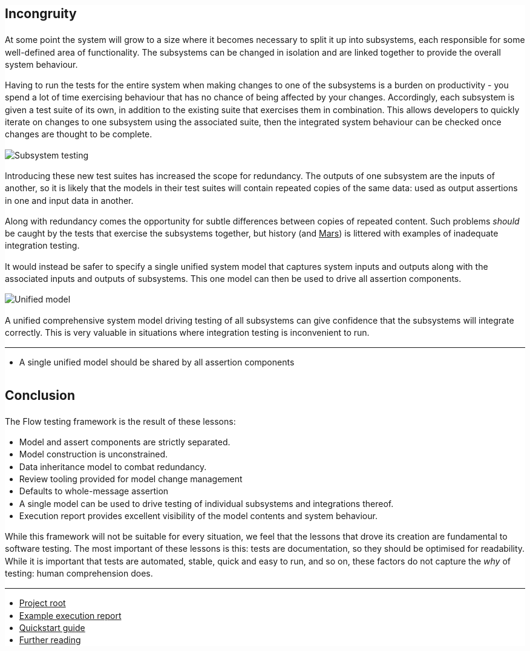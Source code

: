 ## Incongruity

At some point the system will grow to a size where it becomes necessary to split it up into subsystems, each responsible for some well-defined area of functionality.
The subsystems can be changed in isolation and are linked together to provide the overall system behaviour.

Having to run the tests for the entire system when making changes to one of the subsystems is a burden on productivity - you spend a lot of time exercising behaviour that has no chance of being affected by your changes.
Accordingly, each subsystem is given a test suite of its own, in addition to the existing suite that exercises them in combination.
This allows developers to quickly iterate on changes to one subsystem using the associated suite, then the integrated system behaviour can be checked once changes are thought to be complete.

![Subsystem testing](subsystems.drawio.svg)

Introducing these new test suites has increased the scope for redundancy.
The outputs of one subsystem are the inputs of another, so it is likely that the models in their test suites will contain repeated copies of the same data: used as output assertions in one and input data in another.

Along with redundancy comes the opportunity for subtle differences between copies of repeated content.
Such problems _should_ be caught by the tests that exercise the subsystems together, but history (and [Mars](https://en.wikipedia.org/wiki/Mars_Climate_Orbiter#Cause_of_failure)) is littered with examples of inadequate integration testing.

It would instead be safer to specify a single unified system model that captures system inputs and outputs along with the associated inputs and outputs of subsystems.
This one model can then be used to drive all assertion components.

![Unified model](unified.drawio.svg)

A unified comprehensive system model driving testing of all subsystems can give confidence that the subsystems will integrate correctly.
This is very valuable in situations where integration testing is inconvenient to run.

---
 * A single unified model should be shared by all assertion components

## Conclusion

The Flow testing framework is the result of these lessons:
 * Model and assert components are strictly separated.
 * Model construction is unconstrained.
 * Data inheritance model to combat redundancy.
 * Review tooling provided for model change management
 * Defaults to whole-message assertion
 * A single model can be used to drive testing of individual subsystems and integrations thereof.
 * Execution report provides excellent visibility of the model contents and system behaviour.

While this framework will not be suitable for every situation, we feel that the lessons that drove its creation are fundamental to software testing.
The most important of these lessons is this: tests are documentation, so they should be optimised for readability.
While it is important that tests are automated, stable, quick and easy to run, and so on, these factors do not capture the _why_ of testing: human comprehension does.

---

 * [Project root](https://github.com/Mastercard/flow)
 * [Example execution report](https://mastercard.github.io/flow/execution/latest/flow_execution_reports/example/app-itest/target/mctf/latest/index.html)
 * [Quickstart guide](../quickstart.md)
 * [Further reading](../further.md)
